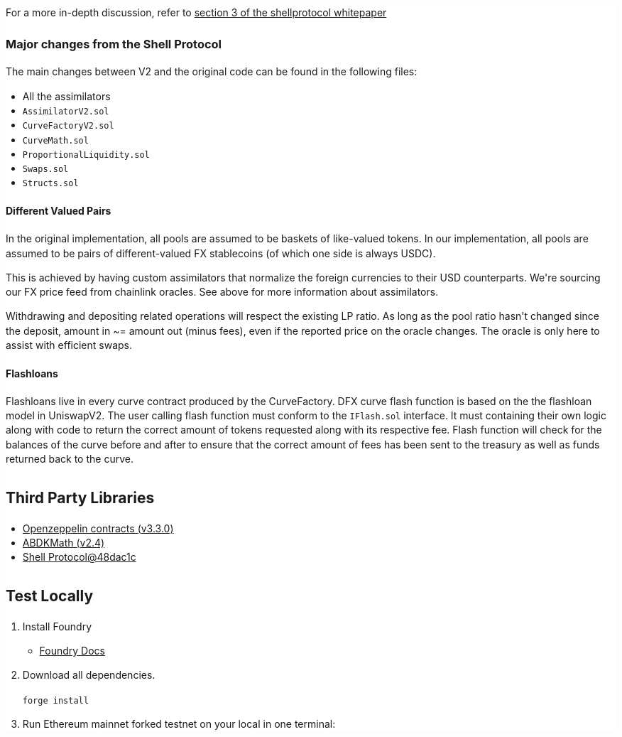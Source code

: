 For a more in-depth discussion, refer to [section 3 of the shellprotocol whitepaper](https://github.com/cowri/shell-solidity-v1/blob/master/Shell_White_Paper_v1.0.pdf)

### Major changes from the Shell Protocol

The main changes between V2 and the original code can be found in the following files:

- All the assimilators
- `AssimilatorV2.sol`
- `CurveFactoryV2.sol`
- `CurveMath.sol`
- `ProportionalLiquidity.sol`
- `Swaps.sol`
- `Structs.sol`

#### Different Valued Pairs

In the original implementation, all pools are assumed to be baskets of like-valued tokens. In our implementation, all pools are assumed to be pairs of different-valued FX stablecoins (of which one side is always USDC).

This is achieved by having custom assimilators that normalize the foreign currencies to their USD counterparts. We're sourcing our FX price feed from chainlink oracles. See above for more information about assimilators.

Withdrawing and depositing related operations will respect the existing LP ratio. As long as the pool ratio hasn't changed since the deposit, amount in ~= amount out (minus fees), even if the reported price on the oracle changes. The oracle is only here to assist with efficient swaps.

#### Flashloans
Flashloans live in every curve contract produced by the CurveFactory. DFX curve flash function is based on the the flashloan model in UniswapV2. The user calling flash function must conform to the `IFlash.sol` interface. It must containing their own logic along with code to return the correct amount of tokens requested along with its respective fee. Flash function will check for the balances of the curve before and after to ensure that the correct amount of fees has been sent to the treasury as well as funds returned back to the curve. 

## Third Party Libraries

- [Openzeppelin contracts (v3.3.0)](https://github.com/OpenZeppelin/openzeppelin-contracts/releases/tag/v3.3.0)
- [ABDKMath (v2.4)](https://github.com/abdk-consulting/abdk-libraries-solidity/releases/tag/v2.4)
- [Shell Protocol@48dac1c](https://github.com/cowri/shell-solidity-v1/tree/48dac1c1a18e2da292b0468577b9e6cbdb3786a4)


## Test Locally
1. Install Foundry

   - [Foundry Docs](https://jamesbachini.com/foundry-tutorial/)

2. Download all dependencies. 
    ```
    forge install
    ```
2. Run Ethereum mainnet forked testnet on your local in one terminal:
